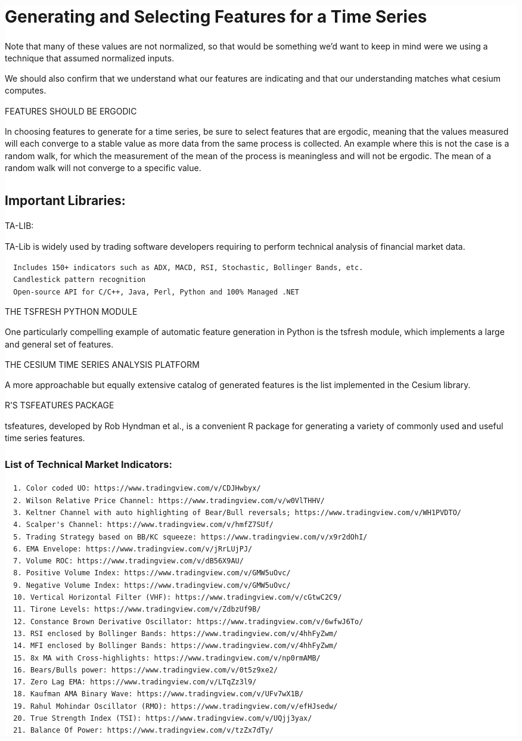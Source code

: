 # Generating and Selecting Features for a Time Series



Note that many of these values are not normalized, so that would be something we’d want to keep in mind were we using a technique that assumed normalized inputs.

We should also confirm that we understand what our features are indicating and that our understanding matches what cesium computes.

FEATURES SHOULD BE ERGODIC

In choosing features to generate for a time series, be sure to select features that are ergodic, meaning that the values measured will each converge to a stable value as more data from the same process is collected. An example where this is not the case is a random walk, for which the measurement of the mean of the process is meaningless and will not be ergodic. The mean of a random walk will not converge to a specific value.

## Important Libraries:

TA-LIB:

TA-Lib is widely used by trading software developers requiring to perform technical analysis of financial market data.

      Includes 150+ indicators such as ADX, MACD, RSI, Stochastic, Bollinger Bands, etc.
      Candlestick pattern recognition
      Open-source API for C/C++, Java, Perl, Python and 100% Managed .NET

THE TSFRESH PYTHON MODULE

One particularly compelling example of automatic feature generation in Python is the tsfresh module, which implements a large and general set of features.

THE CESIUM TIME SERIES ANALYSIS PLATFORM

A more approachable but equally extensive catalog of generated features is the list implemented in the Cesium library.

R’S TSFEATURES PACKAGE

tsfeatures, developed by Rob Hyndman et al., is a convenient R package for generating a variety of commonly used and useful time series features. 

### List of Technical Market Indicators:

      1. Color coded UO: https://www.tradingview.com/v/CDJHwbyx/ 
      2. Wilson Relative Price Channel: https://www.tradingview.com/v/w0VlTHHV/  
      3. Keltner Channel with auto highlighting of Bear/Bull reversals; https://www.tradingview.com/v/WH1PVDTO/  
      4. Scalper's Channel: https://www.tradingview.com/v/hmfZ7SUf/  
      5. Trading Strategy based on BB/KC squeeze: https://www.tradingview.com/v/x9r2dOhI/  
      6. EMA Envelope: https://www.tradingview.com/v/jRrLUjPJ/  
      7. Volume ROC: https://www.tradingview.com/v/dB56X9AU/  
      8. Positive Volume Index: https://www.tradingview.com/v/GMW5uOvc/  
      9. Negative Volume Index: https://www.tradingview.com/v/GMW5uOvc/  
      10. Vertical Horizontal Filter (VHF): https://www.tradingview.com/v/cGtwC2C9/  
      11. Tirone Levels: https://www.tradingview.com/v/ZdbzUf9B/  
      12. Constance Brown Derivative Oscillator: https://www.tradingview.com/v/6wfwJ6To/  
      13. RSI enclosed by Bollinger Bands: https://www.tradingview.com/v/4hhFyZwm/  
      14. MFI enclosed by Bollinger Bands: https://www.tradingview.com/v/4hhFyZwm/  
      15. 8x MA with Cross-highlights: https://www.tradingview.com/v/np0rmAMB/  
      16. Bears/Bulls power: https://www.tradingview.com/v/0t5z9xe2/  
      17. Zero Lag EMA: https://www.tradingview.com/v/LTqZz3l9/  
      18. Kaufman AMA Binary Wave: https://www.tradingview.com/v/UFv7wX1B/  
      19. Rahul Mohindar Oscillator (RMO): https://www.tradingview.com/v/efHJsedw/  
      20. True Strength Index (TSI): https://www.tradingview.com/v/UQjj3yax/  
      21. Balance Of Power: https://www.tradingview.com/v/tzZx7dTy/  